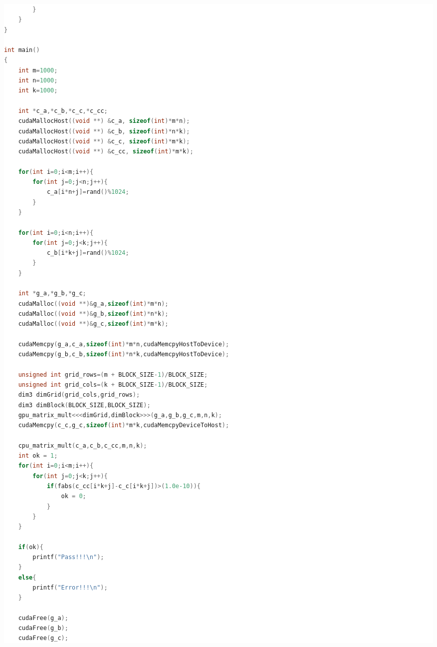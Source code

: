 ```c
        }
    }
}

int main()
{
    int m=1000;
    int n=1000;
    int k=1000;
    
    int *c_a,*c_b,*c_c,*c_cc;
    cudaMallocHost((void **) &c_a, sizeof(int)*m*n);
    cudaMallocHost((void **) &c_b, sizeof(int)*n*k);
    cudaMallocHost((void **) &c_c, sizeof(int)*m*k);
    cudaMallocHost((void **) &c_cc, sizeof(int)*m*k);
    
    for(int i=0;i<m;i++){
        for(int j=0;j<n;j++){
            c_a[i*n+j]=rand()%1024;
        }
    }
    
    for(int i=0;i<n;i++){
        for(int j=0;j<k;j++){
            c_b[i*k+j]=rand()%1024;
        }
    }
    
    int *g_a,*g_b,*g_c;
    cudaMalloc((void **)&g_a,sizeof(int)*m*n);
    cudaMalloc((void **)&g_b,sizeof(int)*n*k);
    cudaMalloc((void **)&g_c,sizeof(int)*m*k);
    
    cudaMemcpy(g_a,c_a,sizeof(int)*m*n,cudaMemcpyHostToDevice);
    cudaMemcpy(g_b,c_b,sizeof(int)*n*k,cudaMemcpyHostToDevice);
    
    unsigned int grid_rows=(m + BLOCK_SIZE-1)/BLOCK_SIZE;
    unsigned int grid_cols=(k + BLOCK_SIZE-1)/BLOCK_SIZE;
    dim3 dimGrid(grid_cols,grid_rows);
    dim3 dimBlock(BLOCK_SIZE,BLOCK_SIZE);
    gpu_matrix_mult<<<dimGrid,dimBlock>>>(g_a,g_b,g_c,m,n,k);
    cudaMemcpy(c_c,g_c,sizeof(int)*m*k,cudaMemcpyDeviceToHost);
    
    cpu_matrix_mult(c_a,c_b,c_cc,m,n,k);
    int ok = 1;
    for(int i=0;i<m;i++){
        for(int j=0;j<k;j++){
            if(fabs(c_cc[i*k+j]-c_c[i*k+j])>(1.0e-10)){
                ok = 0;
            }
        }
    }
    
    if(ok){
        printf("Pass!!!\n");
    }
    else{
        printf("Error!!!\n");
    }
    
    cudaFree(g_a);
    cudaFree(g_b);
    cudaFree(g_c);
```